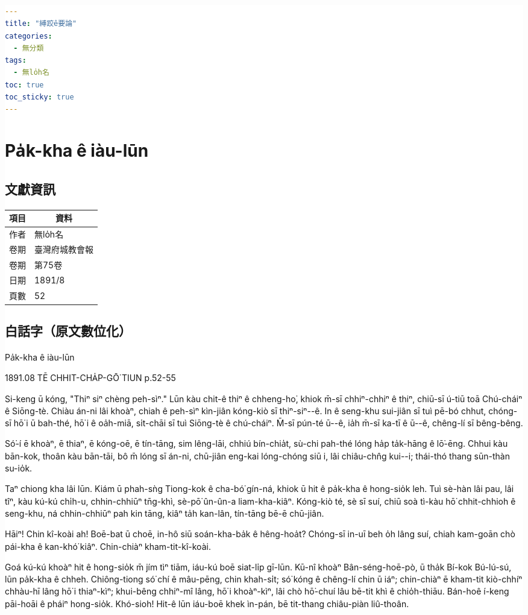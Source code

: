 ```yaml
---
title: "縛跤ê要論"
categories:
  - 無分類
tags:
  - 無lo̍h名
toc: true
toc_sticky: true
---
```


# Pa̍k-kha ê iàu-lūn

## 文獻資訊

| 項目 | 資料 |
|---|---|
| 作者 | 無lo̍h名 |
| 卷期 | 臺灣府城教會報 |
| 卷期 | 第75卷 |
| 日期 | 1891/8 |
| 頁數 | 52 |

## 白話字（原文數位化）

Pa̍k-kha ê iàu-lūn

1891.08 TĒ CHHIT-CHA̍P-GŌ͘ TIUN p.52-55

Si-keng ū kóng, "Thiⁿ siⁿ chèng peh-sìⁿ." Lūn kàu chit-ê thiⁿ ê chheng-ho͘, khiok m̄-sī chhiⁿ-chhiⁿ ê thiⁿ, chiū-sī ú-tiū toā Chú-cháiⁿ ê Siōng-tè. Chiàu án-ni lâi khoàⁿ, chiah ê peh-sìⁿ kìn-jiân kóng-kiò sī thiⁿ-siⁿ--ê. In ê seng-khu sui-jiân sī tuì pē-bó chhut, chóng-sī hō͘ i ū bah-thé, hō͘ i ê oa̍h-miā, si̍t-chāi sī tuì Siōng-tè ê chú-cháiⁿ. M̄-sī pún-té ū--ê, ia̍h m̄-sī ka-tī ê ū--ê, chêng-lí sī bêng-bêng.

Só͘-í ē khoàⁿ, ē thiaⁿ, ē kóng-oē, ē tín-tāng, sim lêng-lāi, chhiú bín-chia̍t, sù-chi pah-thé lóng ha̍p ta̍k-hāng ê lō͘-ēng. Chhui kàu bān-kok, thoân kàu bān-tāi, bô m̄ lóng sī án-ni, chū-jiân eng-kai lóng-chóng siū i, lâi chiâu-chn̂g kui--i; thái-thó thang sūn-thàn su-io̍k.

Taⁿ chiong kha lâi lūn. Kiám ū phah-sǹg Tiong-kok ê cha-bó͘ gín-ná, khiok ū hit ê pa̍k-kha ê hong-sio̍k leh. Tuì sè-hàn lâi pau, lâi tîⁿ, kàu kú-kú chi̍h-u, chhin-chhiūⁿ tn̄g-khì, sè-pō͘ ûn-ûn-a liam-kha-kiâⁿ. Kóng-kiò té, sè sī suí, chiū soà tì-kàu hō͘ chhit-chhioh ê seng-khu, ná chhin-chhiūⁿ pah kin tāng, kiâⁿ ta̍h kan-lân, tín-tāng bē-ē chū-jiân.

Hāiⁿ! Chin kî-koài ah! Boē-bat ū choē, in-hô siū soán-kha-ba̍k ê hêng-hoa̍t? Chóng-sī in-uī beh o̍h lâng suí, chiah kam-goān chò pái-kha ê kan-khó͘ kiâⁿ. Chin-chiàⁿ kham-tit-kî-koài.

Goá kú-kú khoàⁿ hit ê hong-sio̍k m̄ jím tìⁿ tiām, iáu-kú boē siat-li̍p gī-lūn. Kū-nî khoàⁿ Bân-séng-hoē-pò, ū tha̍k Bí-kok Bú-lú-sú, lūn pa̍k-kha ê chheh. Chiông-tiong só͘ chí ê mâu-pēng, chin khah-si̍t; só͘ kóng ê chêng-lí chin ū iáⁿ; chin-chiàⁿ ē kham-tit kiò-chhíⁿ chhàu-hī lâng hō͘ i thiaⁿ-kìⁿ; khui-bêng chhiⁿ-mî lâng, hō͘ i khoàⁿ-kìⁿ, lâi chò hō͘-chuí lâu bē-tit khì ê chio̍h-thiāu. Bán-hoê í-keng pāi-hoāi ê pháiⁿ hong-sio̍k. Khó-sioh! Hit-ê lūn iáu-boē khek ìn-pán, bē tit-thang chiâu-piàn liû-thoân.

